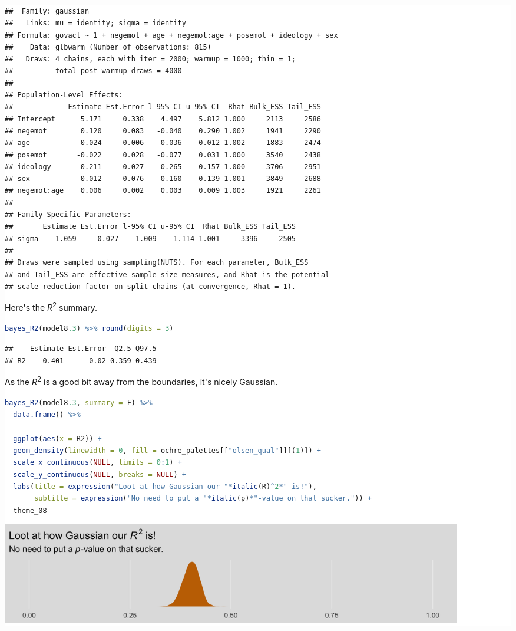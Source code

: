 ```
##  Family: gaussian 
##   Links: mu = identity; sigma = identity 
## Formula: govact ~ 1 + negemot + age + negemot:age + posemot + ideology + sex 
##    Data: glbwarm (Number of observations: 815) 
##   Draws: 4 chains, each with iter = 2000; warmup = 1000; thin = 1;
##          total post-warmup draws = 4000
## 
## Population-Level Effects: 
##             Estimate Est.Error l-95% CI u-95% CI  Rhat Bulk_ESS Tail_ESS
## Intercept      5.171     0.338    4.497    5.812 1.000     2113     2586
## negemot        0.120     0.083   -0.040    0.290 1.002     1941     2290
## age           -0.024     0.006   -0.036   -0.012 1.002     1883     2474
## posemot       -0.022     0.028   -0.077    0.031 1.000     3540     2438
## ideology      -0.211     0.027   -0.265   -0.157 1.000     3706     2951
## sex           -0.012     0.076   -0.160    0.139 1.001     3849     2688
## negemot:age    0.006     0.002    0.003    0.009 1.003     1921     2261
## 
## Family Specific Parameters: 
##       Estimate Est.Error l-95% CI u-95% CI  Rhat Bulk_ESS Tail_ESS
## sigma    1.059     0.027    1.009    1.114 1.001     3396     2505
## 
## Draws were sampled using sampling(NUTS). For each parameter, Bulk_ESS
## and Tail_ESS are effective sample size measures, and Rhat is the potential
## scale reduction factor on split chains (at convergence, Rhat = 1).
```

Here's the $R^2$ summary.


```r
bayes_R2(model8.3) %>% round(digits = 3)
```

```
##    Estimate Est.Error  Q2.5 Q97.5
## R2    0.401      0.02 0.359 0.439
```

As the $R^2$ is a good bit away from the boundaries, it's nicely Gaussian.


```r
bayes_R2(model8.3, summary = F) %>% 
  data.frame() %>% 

  ggplot(aes(x = R2)) +
  geom_density(linewidth = 0, fill = ochre_palettes[["olsen_qual"]][(1)]) +
  scale_x_continuous(NULL, limits = 0:1) +
  scale_y_continuous(NULL, breaks = NULL) +
  labs(title = expression("Loot at how Gaussian our "*italic(R)^2*" is!"),
       subtitle = expression("No need to put a "*italic(p)*"-value on that sucker.")) +
  theme_08
```

<img src="08_files/figure-html/unnamed-chunk-16-1.png" width="768" />
